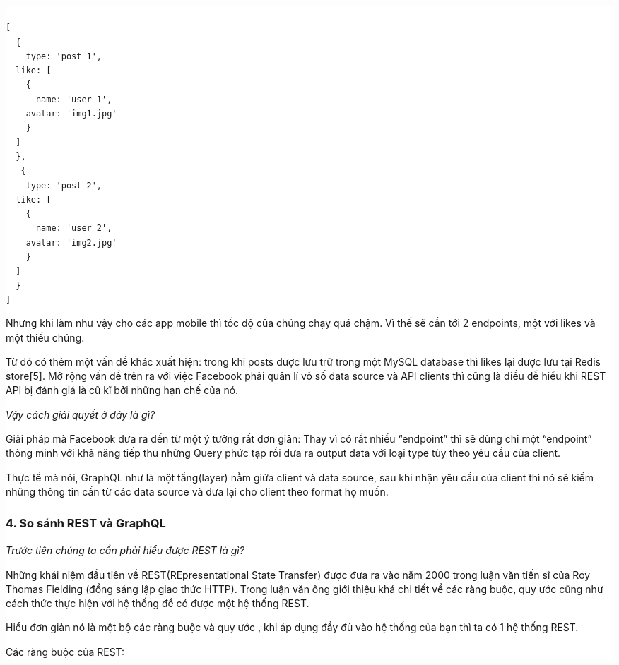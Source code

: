 <pre><code>
[
  {
    type: 'post 1',
  like: [
    {
      name: 'user 1',
    avatar: 'img1.jpg'
    }
  ]
  },
   {
    type: 'post 2',
  like: [
    {
      name: 'user 2',
    avatar: 'img2.jpg'
    }
  ]
  }
]
</code></pre>

Nhưng khi làm như vậy cho các app mobile thì tốc độ của chúng chạy quá chậm. Vì thế sẽ cần tới 2 endpoints, một với likes và một thiếu chúng.

Từ đó có thêm một vấn đề khác xuất hiện: trong khi posts được lưu trữ trong một MySQL database thì likes lại được lưu tại Redis store[5]. Mở rộng vấn đề trên ra với việc Facebook phải quản lí vô số data source và API clients thì cũng là điều dễ hiểu khi REST API bị đánh giá là cũ kĩ bởi những hạn chế của nó.

<i>Vậy cách giải quyết ở đây là gì?</i>

Giải pháp mà Facebook đưa ra đến từ một ý tưởng rất đơn giản: Thay vì có rất nhiều “endpoint” thì sẽ dùng chỉ một “endpoint” thông minh với khả năng tiếp thu những Query phức tạp rồi đưa ra output data với loại type tùy theo yêu cầu của client.

Thực tế mà nói, GraphQL như là một tầng(layer) nằm giữa client và data source, sau khi nhận yêu cầu của client thì nó sẽ kiếm những thông tin cần từ các data source và đưa lại cho client theo format họ muốn.

### 4. So sánh REST và GraphQL

<i>Trước tiên chúng ta cần phải hiểu được REST là gì?</i>

Những khái niệm đầu tiên về REST(REpresentational State Transfer) được đưa ra vào năm 2000 trong luận văn tiến sĩ của Roy Thomas Fielding (đồng sáng lập giao thức HTTP). Trong luận văn ông giới thiệu khá chi tiết về các ràng buộc, quy ước cũng như cách thức thực hiện với hệ thống để có được một hệ thống REST.

Hiểu đơn giản nó là một bộ các ràng buộc và quy ước , khi áp dụng đầy đủ vào hệ thống của bạn thì ta có 1 hệ thống REST.

Các ràng buộc của REST:

